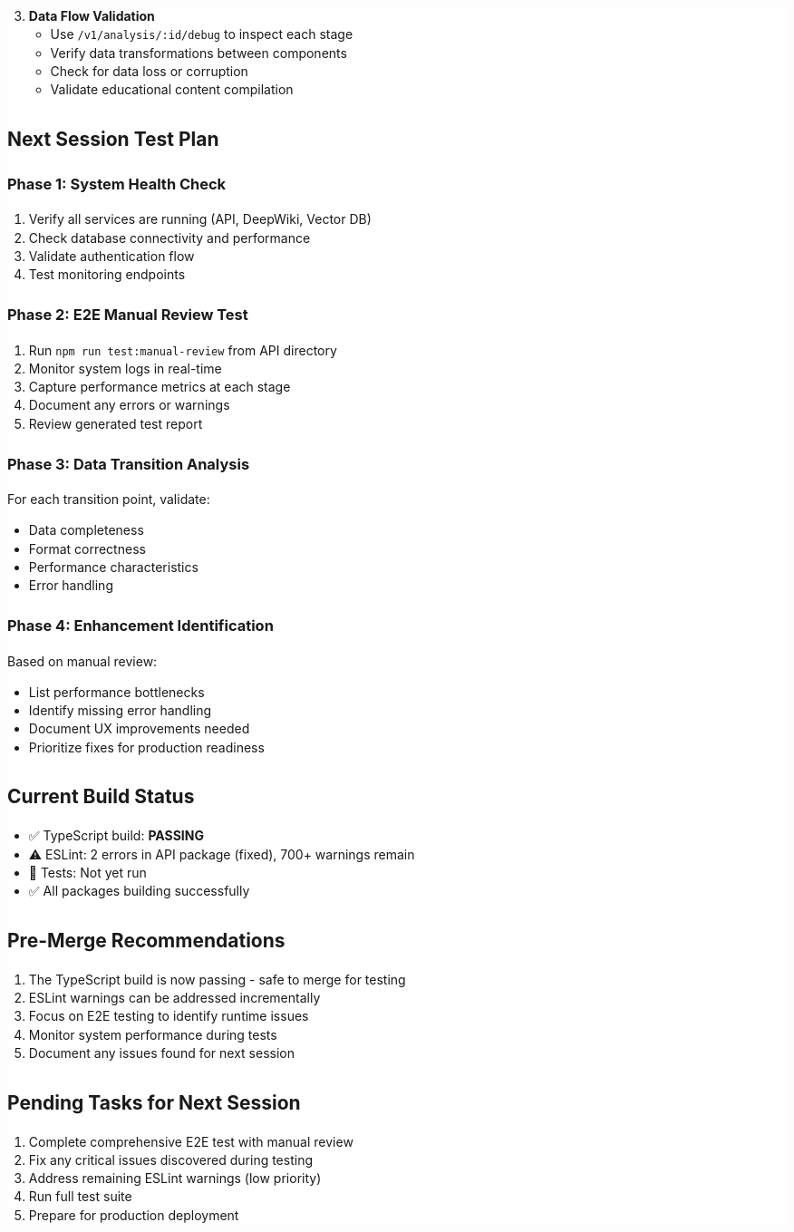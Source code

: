 3. **Data Flow Validation**
   - Use `/v1/analysis/:id/debug` to inspect each stage
   - Verify data transformations between components
   - Check for data loss or corruption
   - Validate educational content compilation

## Next Session Test Plan

### Phase 1: System Health Check
1. Verify all services are running (API, DeepWiki, Vector DB)
2. Check database connectivity and performance
3. Validate authentication flow
4. Test monitoring endpoints

### Phase 2: E2E Manual Review Test
1. Run `npm run test:manual-review` from API directory
2. Monitor system logs in real-time
3. Capture performance metrics at each stage
4. Document any errors or warnings
5. Review generated test report

### Phase 3: Data Transition Analysis
For each transition point, validate:
- Data completeness
- Format correctness
- Performance characteristics
- Error handling

### Phase 4: Enhancement Identification
Based on manual review:
- List performance bottlenecks
- Identify missing error handling
- Document UX improvements needed
- Prioritize fixes for production readiness

## Current Build Status
- ✅ TypeScript build: **PASSING**
- ⚠️  ESLint: 2 errors in API package (fixed), 700+ warnings remain
- 🔄 Tests: Not yet run
- ✅ All packages building successfully

## Pre-Merge Recommendations
1. The TypeScript build is now passing - safe to merge for testing
2. ESLint warnings can be addressed incrementally
3. Focus on E2E testing to identify runtime issues
4. Monitor system performance during tests
5. Document any issues found for next session

## Pending Tasks for Next Session
1. Complete comprehensive E2E test with manual review
2. Fix any critical issues discovered during testing
3. Address remaining ESLint warnings (low priority)
4. Run full test suite
5. Prepare for production deployment
